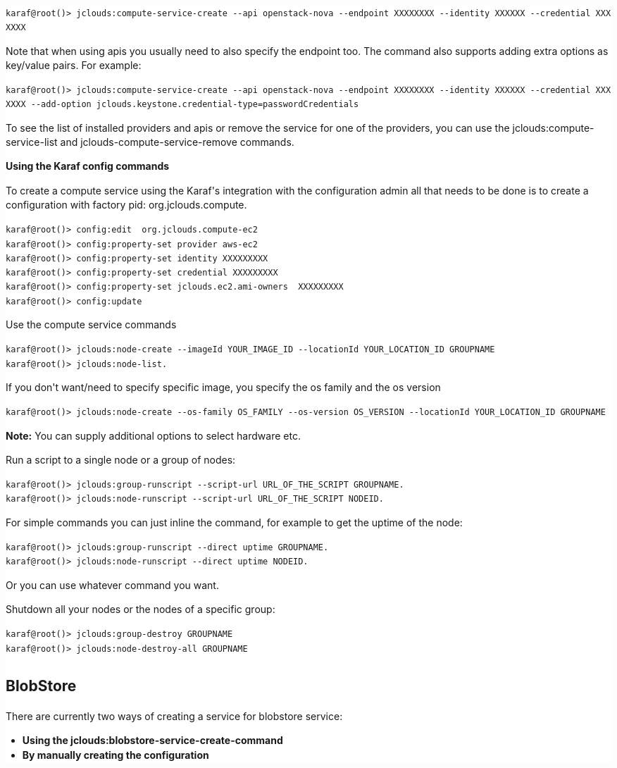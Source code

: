     karaf@root()> jclouds:compute-service-create --api openstack-nova --endpoint XXXXXXXX --identity XXXXXX --credential XXXXXXX

Note that when using apis you usually need to also specify the endpoint too. The command also supports adding extra options
as key/value pairs. For example:

    karaf@root()> jclouds:compute-service-create --api openstack-nova --endpoint XXXXXXXX --identity XXXXXX --credential XXXXXXX --add-option jclouds.keystone.credential-type=passwordCredentials

To see the list of installed providers and apis or remove the service for one of the providers, you can use the jclouds:compute-service-list and jclouds-compute-service-remove commands.

**Using the Karaf config commands**

To create a compute service using the Karaf's integration with the configuration admin all that needs to be done is to create a configuration with factory pid: org.jclouds.compute.

    karaf@root()> config:edit  org.jclouds.compute-ec2
    karaf@root()> config:property-set provider aws-ec2
    karaf@root()> config:property-set identity XXXXXXXXX
    karaf@root()> config:property-set credential XXXXXXXXX
    karaf@root()> config:property-set jclouds.ec2.ami-owners  XXXXXXXXX
    karaf@root()> config:update

Use the compute service commands

    karaf@root()> jclouds:node-create --imageId YOUR_IMAGE_ID --locationId YOUR_LOCATION_ID GROUPNAME
    karaf@root()> jclouds:node-list.

If you don't want/need to specify specific image, you specify the os family and the os version

    karaf@root()> jclouds:node-create --os-family OS_FAMILY --os-version OS_VERSION --locationId YOUR_LOCATION_ID GROUPNAME

**Note:** You can supply additional options to select hardware etc.

Run a script to a single node or a group of nodes:

    karaf@root()> jclouds:group-runscript --script-url URL_OF_THE_SCRIPT GROUPNAME.
    karaf@root()> jclouds:node-runscript --script-url URL_OF_THE_SCRIPT NODEID.

For simple commands you can just inline the command, for example to get the uptime of the node:

    karaf@root()> jclouds:group-runscript --direct uptime GROUPNAME.
    karaf@root()> jclouds:node-runscript --direct uptime NODEID.

Or you can use whatever command you want.

Shutdown all your nodes or the nodes of a specific group:

    karaf@root()> jclouds:group-destroy GROUPNAME
    karaf@root()> jclouds:node-destroy-all GROUPNAME


BlobStore
---------
There are currently two ways of creating a service for blobstore service:

* **Using the jclouds:blobstore-service-create-command**
* **By manually creating the configuration**
